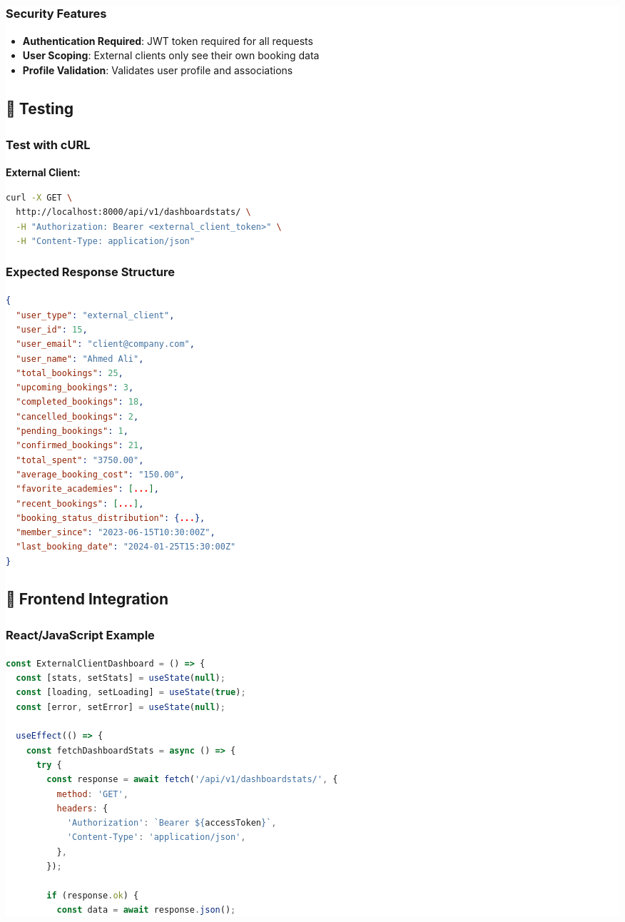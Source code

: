### Security Features
- **Authentication Required**: JWT token required for all requests
- **User Scoping**: External clients only see their own booking data
- **Profile Validation**: Validates user profile and associations

## 🧪 Testing

### Test with cURL

**External Client:**
```bash
curl -X GET \
  http://localhost:8000/api/v1/dashboardstats/ \
  -H "Authorization: Bearer <external_client_token>" \
  -H "Content-Type: application/json"
```

### Expected Response Structure
```json
{
  "user_type": "external_client",
  "user_id": 15,
  "user_email": "client@company.com",
  "user_name": "Ahmed Ali",
  "total_bookings": 25,
  "upcoming_bookings": 3,
  "completed_bookings": 18,
  "cancelled_bookings": 2,
  "pending_bookings": 1,
  "confirmed_bookings": 21,
  "total_spent": "3750.00",
  "average_booking_cost": "150.00",
  "favorite_academies": [...],
  "recent_bookings": [...],
  "booking_status_distribution": {...},
  "member_since": "2023-06-15T10:30:00Z",
  "last_booking_date": "2024-01-25T15:30:00Z"
}
```

## 🔗 Frontend Integration

### React/JavaScript Example

```javascript
const ExternalClientDashboard = () => {
  const [stats, setStats] = useState(null);
  const [loading, setLoading] = useState(true);
  const [error, setError] = useState(null);

  useEffect(() => {
    const fetchDashboardStats = async () => {
      try {
        const response = await fetch('/api/v1/dashboardstats/', {
          method: 'GET',
          headers: {
            'Authorization': `Bearer ${accessToken}`,
            'Content-Type': 'application/json',
          },
        });

        if (response.ok) {
          const data = await response.json();
```